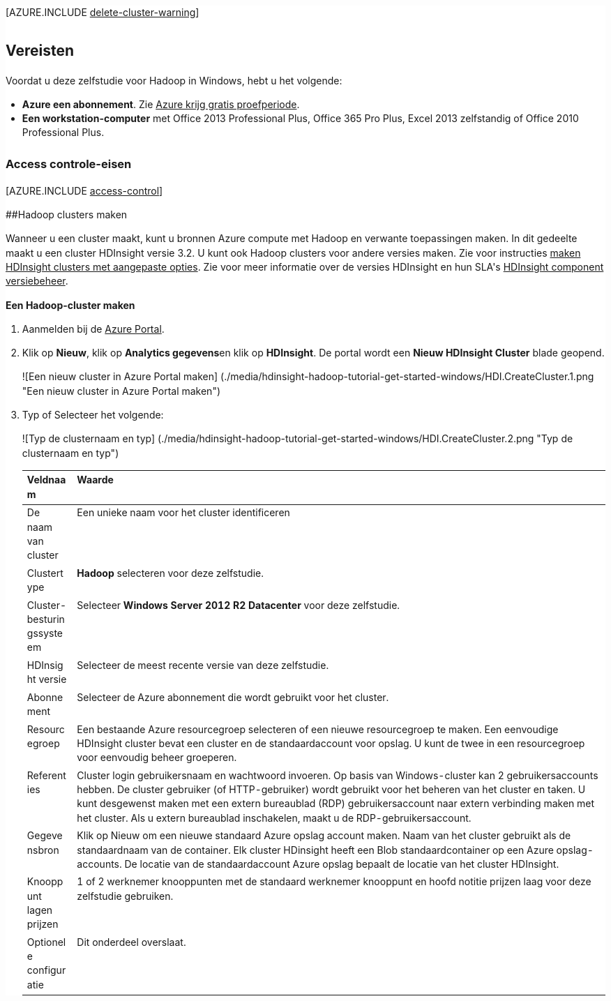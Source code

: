 [AZURE.INCLUDE [delete-cluster-warning](../../includes/hdinsight-delete-cluster-warning.md)]

## <a name="prerequisites"></a>Vereisten

Voordat u deze zelfstudie voor Hadoop in Windows, hebt u het volgende:

- **Azure een abonnement**. Zie [Azure krijg gratis proefperiode](https://azure.microsoft.com/documentation/videos/get-azure-free-trial-for-testing-hadoop-in-hdinsight/).
- **Een workstation-computer** met Office 2013 Professional Plus, Office 365 Pro Plus, Excel 2013 zelfstandig of Office 2010 Professional Plus.

### <a name="access-control-requirements"></a>Access controle-eisen

[AZURE.INCLUDE [access-control](../../includes/hdinsight-access-control-requirements.md)]

##<a name="create-hadoop-clusters"></a>Hadoop clusters maken

Wanneer u een cluster maakt, kunt u bronnen Azure compute met Hadoop en verwante toepassingen maken. In dit gedeelte maakt u een cluster HDInsight versie 3.2. U kunt ook Hadoop clusters voor andere versies maken. Zie voor instructies [maken HDInsight clusters met aangepaste opties][hdinsight-provision]. Zie voor meer informatie over de versies HDInsight en hun SLA's [HDInsight component versiebeheer](hdinsight-component-versioning.md).


**Een Hadoop-cluster maken**

1. Aanmelden bij de [Azure Portal](https://portal.azure.com/).
2. Klik op **Nieuw**, klik op **Analytics gegevens**en klik op **HDInsight**. De portal wordt een **Nieuw HDInsight Cluster** blade geopend.

    ![Een nieuw cluster in Azure Portal maken] (./media/hdinsight-hadoop-tutorial-get-started-windows/HDI.CreateCluster.1.png "Een nieuw cluster in Azure Portal maken")

3. Typ of Selecteer het volgende:

    ![Typ de clusternaam en typ] (./media/hdinsight-hadoop-tutorial-get-started-windows/HDI.CreateCluster.2.png "Typ de clusternaam en typ")
    
  	|Veldnaam| Waarde|
  	|----------|------|
  	|De naam van cluster| Een unieke naam voor het cluster identificeren|
  	|Clustertype| **Hadoop** selecteren voor deze zelfstudie. |
  	|Cluster-besturingssysteem| Selecteer **Windows Server 2012 R2 Datacenter** voor deze zelfstudie.|
  	|HDInsight versie| Selecteer de meest recente versie van deze zelfstudie.|
  	|Abonnement| Selecteer de Azure abonnement die wordt gebruikt voor het cluster.|
  	|Resourcegroep | Een bestaande Azure resourcegroep selecteren of een nieuwe resourcegroep te maken. Een eenvoudige HDInsight cluster bevat een cluster en de standaardaccount voor opslag.  U kunt de twee in een resourcegroep voor eenvoudig beheer groeperen.|
  	|Referenties| Cluster login gebruikersnaam en wachtwoord invoeren. Op basis van Windows-cluster kan 2 gebruikersaccounts hebben.  De cluster gebruiker (of HTTP-gebruiker) wordt gebruikt voor het beheren van het cluster en taken.  U kunt desgewenst maken met een extern bureaublad (RDP) gebruikersaccount naar extern verbinding maken met het cluster. Als u extern bureaublad inschakelen, maakt u de RDP-gebruikersaccount.|
  	|Gegevensbron| Klik op Nieuw om een nieuwe standaard Azure opslag account maken. Naam van het cluster gebruikt als de standaardnaam van de container. Elk cluster HDinsight heeft een Blob standaardcontainer op een Azure opslag-accounts.  De locatie van de standaardaccount Azure opslag bepaalt de locatie van het cluster HDInsight.|
  	|Knooppunt lagen prijzen| 1 of 2 werknemer knooppunten met de standaard werknemer knooppunt en hoofd notitie prijzen laag voor deze zelfstudie gebruiken.|
  	|Optionele configuratie| Dit onderdeel overslaat.|


[1]: ../HDInsight/hdinsight-hadoop-visual-studio-tools-get-started.md
[hdinsight-versions]: hdinsight-component-versioning.md
[hdinsight-provision]: hdinsight-provision-clusters.md
[hdinsight-admin-powershell]: hdinsight-administer-use-powershell.md
[hdinsight-upload-data]: hdinsight-upload-data.md
[hdinsight-use-mapreduce]: hdinsight-use-mapreduce.md
[hdinsight-use-hive]: hdinsight-use-hive.md
[hdinsight-use-pig]: hdinsight-use-pig.md
[hdinsight-use-oozie]: hdinsight-use-oozie.md
[hdinsight-storage]: hdinsight-hadoop-use-blob-storage.md
[hdinsight-emulator]: hdinsight-hadoop-emulator-get-started.md
[hdinsight-develop-mapreduce]: hdinsight-develop-deploy-java-mapreduce-linux.md
[hadoop-hdinsight-intro]: hdinsight-hadoop-introduction.md
[hdinsight-weblogs-sample]: hdinsight-hive-analyze-website-log.md
[hdinsight-sensor-data-sample]: hdinsight-hive-analyze-sensor-data.md
[azure-purchase-options]: http://azure.microsoft.com/pricing/purchase-options/
[azure-member-offers]: http://azure.microsoft.com/pricing/member-offers/
[azure-free-trial]: http://azure.microsoft.com/pricing/free-trial/
[azure-management-portal]: https://portal.azure.com/
[azure-create-storageaccount]: ../storage-create-storage-account.md
[apache-hadoop]: http://go.microsoft.com/fwlink/?LinkId=510084
[apache-hive]: http://go.microsoft.com/fwlink/?LinkId=510085
[apache-mapreduce]: http://go.microsoft.com/fwlink/?LinkId=510086
[apache-hdfs]: http://go.microsoft.com/fwlink/?LinkId=510087
[hdinsight-hbase-custom-provision]: hdinsight-hbase-tutorial-get-started.md
[powershell-download]: http://go.microsoft.com/fwlink/p/?linkid=320376&clcid=0x409
[powershell-install-configure]: powershell-install-configure.md
[powershell-open]: powershell-install-configure.md#step-1-install
[img-hdi-dashboard]: ./media/hdinsight-hadoop-tutorial-get-started-windows/HDI.dashboard.png
[img-hdi-dashboard-query-select]: ./media/hdinsight-hadoop-tutorial-get-started-windows/HDI.dashboard.query.select.png
[img-hdi-dashboard-query-select-result]: ./media/hdinsight-hadoop-tutorial-get-started-windows/HDI.dashboard.query.select.result.png
[img-hdi-dashboard-query-select-result-output]: ./media/hdinsight-hadoop-tutorial-get-started-windows/HDI.dashboard.query.select.result.output.png
[img-hdi-dashboard-query-browse-output]: ./media/hdinsight-hadoop-tutorial-get-started-windows/HDI.dashboard.query.browse.output.png
[img-hdi-getstarted-video]: ./media/hdinsight-hadoop-tutorial-get-started-windows/hdi-get-started-video.png
[image-hdi-storageaccount-quickcreate]: ./media/hdinsight-hadoop-tutorial-get-started-windows/HDI.StorageAccount.QuickCreate.png
[image-hdi-clusterstatus]: ./media/hdinsight-hadoop-tutorial-get-started-windows/HDI.ClusterStatus.png
[image-hdi-quickcreatecluster]: ./media/hdinsight-hadoop-tutorial-get-started-windows/HDI.QuickCreateCluster.png
[image-hdi-getstarted-flow]: ./media/hdinsight-hadoop-tutorial-get-started-windows/HDI.GetStartedFlow.png
[image-hdi-gettingstarted-powerquery-importdata]: ./media/hdinsight-hadoop-tutorial-get-started-windows/HDI.GettingStarted.PowerQuery.ImportData.png
[image-hdi-gettingstarted-powerquery-importdata2]: ./media/hdinsight-hadoop-tutorial-get-started-windows/HDI.GettingStarted.PowerQuery.ImportData2.png